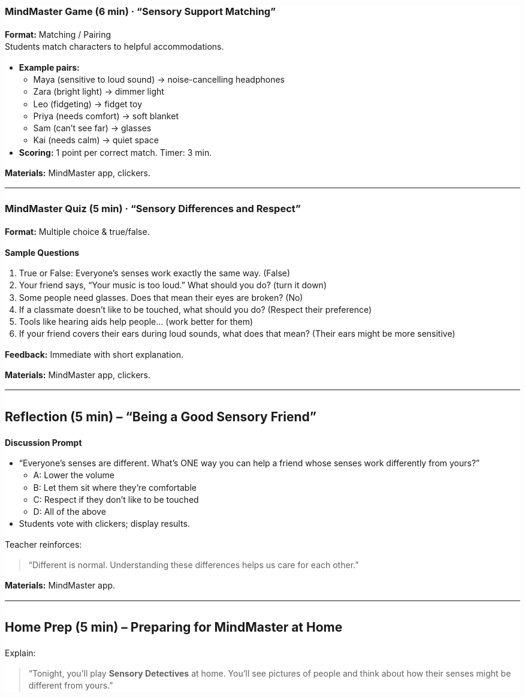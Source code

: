 ### MindMaster Game (6 min) · “Sensory Support Matching”
**Format:** Matching / Pairing  
Students match characters to helpful accommodations.

- **Example pairs:**  
  - Maya (sensitive to loud sound) → noise-cancelling headphones  
  - Zara (bright light) → dimmer light  
  - Leo (fidgeting) → fidget toy  
  - Priya (needs comfort) → soft blanket  
  - Sam (can’t see far) → glasses  
  - Kai (needs calm) → quiet space
- **Scoring:** 1 point per correct match. Timer: 3 min.

**Materials:** MindMaster app, clickers.

---

### MindMaster Quiz (5 min) · “Sensory Differences and Respect”
**Format:** Multiple choice & true/false.

**Sample Questions**
1. True or False: Everyone’s senses work exactly the same way. (False)  
2. Your friend says, “Your music is too loud.” What should you do? (turn it down)  
3. Some people need glasses. Does that mean their eyes are broken? (No)  
4. If a classmate doesn’t like to be touched, what should you do? (Respect their preference)  
5. Tools like hearing aids help people… (work better for them)  
6. If your friend covers their ears during loud sounds, what does that mean? (Their ears might be more sensitive)

**Feedback:** Immediate with short explanation.

**Materials:** MindMaster app, clickers.

---

## Reflection (5 min) – “Being a Good Sensory Friend”
**Discussion Prompt**
- “Everyone’s senses are different. What’s ONE way you can help a friend whose senses work differently from yours?”
  - A: Lower the volume
  - B: Let them sit where they’re comfortable
  - C: Respect if they don’t like to be touched
  - D: All of the above
- Students vote with clickers; display results.

Teacher reinforces:
> “Different is normal. Understanding these differences helps us care for each other.”

**Materials:** MindMaster app.

---

## Home Prep (5 min) – Preparing for MindMaster at Home
Explain:
> “Tonight, you’ll play **Sensory Detectives** at home. You’ll see pictures of people and think about how their senses might be different from yours.”
